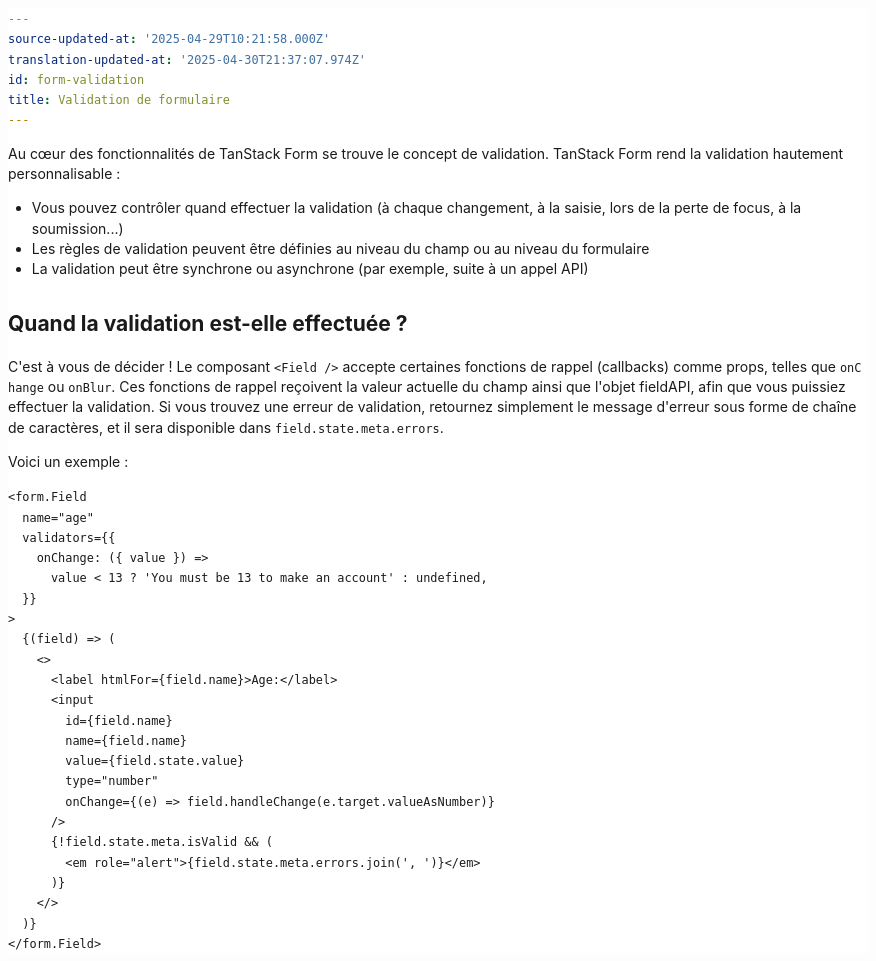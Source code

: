 ```yaml
---
source-updated-at: '2025-04-29T10:21:58.000Z'
translation-updated-at: '2025-04-30T21:37:07.974Z'
id: form-validation
title: Validation de formulaire
---
```


Au cœur des fonctionnalités de TanStack Form se trouve le concept de validation. TanStack Form rend la validation hautement personnalisable :

- Vous pouvez contrôler quand effectuer la validation (à chaque changement, à la saisie, lors de la perte de focus, à la soumission...)
- Les règles de validation peuvent être définies au niveau du champ ou au niveau du formulaire
- La validation peut être synchrone ou asynchrone (par exemple, suite à un appel API)

## Quand la validation est-elle effectuée ?

C'est à vous de décider ! Le composant `<Field />` accepte certaines fonctions de rappel (callbacks) comme props, telles que `onChange` ou `onBlur`. Ces fonctions de rappel reçoivent la valeur actuelle du champ ainsi que l'objet fieldAPI, afin que vous puissiez effectuer la validation. Si vous trouvez une erreur de validation, retournez simplement le message d'erreur sous forme de chaîne de caractères, et il sera disponible dans `field.state.meta.errors`.

Voici un exemple :

```tsx
<form.Field
  name="age"
  validators={{
    onChange: ({ value }) =>
      value < 13 ? 'You must be 13 to make an account' : undefined,
  }}
>
  {(field) => (
    <>
      <label htmlFor={field.name}>Age:</label>
      <input
        id={field.name}
        name={field.name}
        value={field.state.value}
        type="number"
        onChange={(e) => field.handleChange(e.target.valueAsNumber)}
      />
      {!field.state.meta.isValid && (
        <em role="alert">{field.state.meta.errors.join(', ')}</em>
      )}
    </>
  )}
</form.Field>
```
